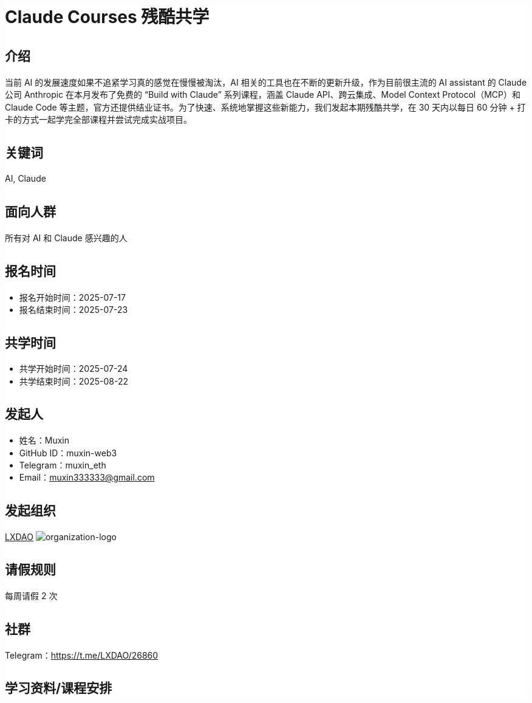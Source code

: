 # Claude Courses 残酷共学

## 介绍

当前 AI 的发展速度如果不追紧学习真的感觉在慢慢被淘汰，AI 相关的工具也在不断的更新升级，作为目前很主流的 AI assistant 的 Claude 公司 Anthropic 在本月发布了免费的 “Build with Claude” 系列课程，涵盖 Claude API、跨云集成、Model Context Protocol（MCP）和 Claude Code 等主题，官方还提供结业证书。为了快速、系统地掌握这些新能力，我们发起本期残酷共学，在 30 天内以每日 60 分钟 + 打卡的方式一起学完全部课程并尝试完成实战项目。

## 关键词

AI, Claude

## 面向人群

所有对 AI 和 Claude 感兴趣的人

## 报名时间

- 报名开始时间：2025-07-17
- 报名结束时间：2025-07-23

## 共学时间

- 共学开始时间：2025-07-24
- 共学结束时间：2025-08-22

## 发起人

- 姓名：Muxin
- GitHub ID：muxin-web3
- Telegram：muxin_eth
- Email：muxin333333@gmail.com

## 发起组织

[LXDAO](https://lxdao.io/) <img alt="organization-logo" height="60px" width="60px" src="https://cdn.lxdao.io/bafkreiay6vxsvv3ksxr75lzzt3iqy3zja3o2epuxh47ivs24p2xs3awexm.png" />

## 请假规则

每周请假 2 次

## 社群

Telegram：https://t.me/LXDAO/26860

## 学习资料/课程安排
